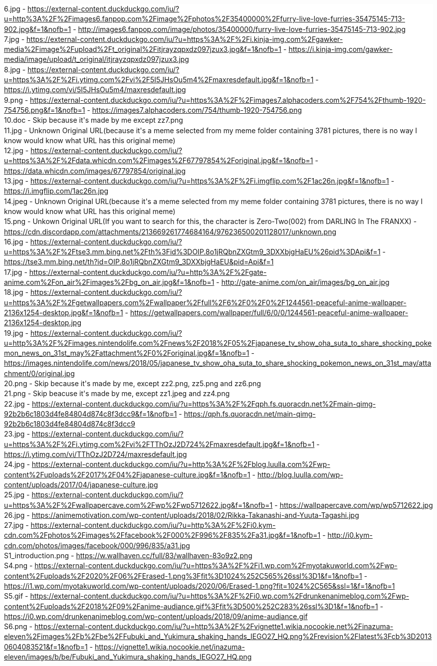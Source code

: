 6.jpg - https://external-content.duckduckgo.com/iu/?u=http%3A%2F%2Fimages6.fanpop.com%2Fimage%2Fphotos%2F35400000%2Ffurry-live-love-furries-35475145-713-902.jpg&f=1&nofb=1 - http://images6.fanpop.com/image/photos/35400000/furry-live-love-furries-35475145-713-902.jpg<br>
7.jpg - https://external-content.duckduckgo.com/iu/?u=https%3A%2F%2Fi.kinja-img.com%2Fgawker-media%2Fimage%2Fupload%2Ft_original%2Fitjrayzqpxdz097jzux3.jpg&f=1&nofb=1 - https://i.kinja-img.com/gawker-media/image/upload/t_original/itjrayzqpxdz097jzux3.jpg<br>
8.jpg - https://external-content.duckduckgo.com/iu/?u=https%3A%2F%2Fi.ytimg.com%2Fvi%2F5I5JHsOu5m4%2Fmaxresdefault.jpg&f=1&nofb=1 - https://i.ytimg.com/vi/5I5JHsOu5m4/maxresdefault.jpg<br>
9.png - https://external-content.duckduckgo.com/iu/?u=https%3A%2F%2Fimages7.alphacoders.com%2F754%2Fthumb-1920-754756.png&f=1&nofb=1 - https://images7.alphacoders.com/754/thumb-1920-754756.png<br>
10.doc - Skip because it's made by me except zz7.png<br>
11.jpg - Unknown Original URL(because it's a meme selected from my meme folder containing 3781 pictures, there is no way I know would know what URL has this original meme)<br>
12.jpg - https://external-content.duckduckgo.com/iu/?u=https%3A%2F%2Fdata.whicdn.com%2Fimages%2F67797854%2Foriginal.jpg&f=1&nofb=1 - https://data.whicdn.com/images/67797854/original.jpg<br>
13.jpg - https://external-content.duckduckgo.com/iu/?u=https%3A%2F%2Fi.imgflip.com%2F1ac26n.jpg&f=1&nofb=1 - https://i.imgflip.com/1ac26n.jpg<br>
14.jpeg - Unknown Original URL(because it's a meme selected from my meme folder containing 3781 pictures, there is no way I know would know what URL has this original meme)<br>
15.png - Unkown Original URL(If you want to search for this, the character is Zero-Two(002) from DARLING In The FRANXX) - https://cdn.discordapp.com/attachments/213669261774684164/976236500201128017/unknown.png<br>
16.jpg - https://external-content.duckduckgo.com/iu/?u=https%3A%2F%2Ftse3.mm.bing.net%2Fth%3Fid%3DOIP.8o1jRQbnZXGtm9_3DXXbjgHaEU%26pid%3DApi&f=1 - https://tse3.mm.bing.net/th?id=OIP.8o1jRQbnZXGtm9_3DXXbjgHaEU&pid=Api&f=1<br>
17.jpg - https://external-content.duckduckgo.com/iu/?u=http%3A%2F%2Fgate-anime.com%2Fon_air%2Fimages%2Fbg_on_air.jpg&f=1&nofb=1 - http://gate-anime.com/on_air/images/bg_on_air.jpg<br>
18.jpg - https://external-content.duckduckgo.com/iu/?u=https%3A%2F%2Fgetwallpapers.com%2Fwallpaper%2Ffull%2F6%2F0%2F0%2F1244561-peaceful-anime-wallpaper-2136x1254-desktop.jpg&f=1&nofb=1 - https://getwallpapers.com/wallpaper/full/6/0/0/1244561-peaceful-anime-wallpaper-2136x1254-desktop.jpg<br>
19.jpg - https://external-content.duckduckgo.com/iu/?u=http%3A%2F%2Fimages.nintendolife.com%2Fnews%2F2018%2F05%2Fjapanese_tv_show_oha_suta_to_share_shocking_pokemon_news_on_31st_may%2Fattachment%2F0%2Foriginal.jpg&f=1&nofb=1 - https://images.nintendolife.com/news/2018/05/japanese_tv_show_oha_suta_to_share_shocking_pokemon_news_on_31st_may/attachment/0/original.jpg<br>
20.png - Skip because it's made by me, except zz2.png, zz5.png and zz6.png<br>
21.png - Skip beacuse it's made by me, except zz1.jpeg and zz4.png<br>
22.jpg - https://external-content.duckduckgo.com/iu/?u=https%3A%2F%2Fqph.fs.quoracdn.net%2Fmain-qimg-92b2b6c1803d4fe84804d874c8f3dcc9&f=1&nofb=1 - https://qph.fs.quoracdn.net/main-qimg-92b2b6c1803d4fe84804d874c8f3dcc9<br>
23.jpg - https://external-content.duckduckgo.com/iu/?u=https%3A%2F%2Fi.ytimg.com%2Fvi%2FTThOzJ2D724%2Fmaxresdefault.jpg&f=1&nofb=1 - https://i.ytimg.com/vi/TThOzJ2D724/maxresdefault.jpg<br>
24.jpg - https://external-content.duckduckgo.com/iu/?u=http%3A%2F%2Fblog.luulla.com%2Fwp-content%2Fuploads%2F2017%2F04%2Fjapanese-culture.jpg&f=1&nofb=1 - http://blog.luulla.com/wp-content/uploads/2017/04/japanese-culture.jpg<br>
25.jpg - https://external-content.duckduckgo.com/iu/?u=https%3A%2F%2Fwallpapercave.com%2Fwp%2Fwp5712622.jpg&f=1&nofb=1 - https://wallpapercave.com/wp/wp5712622.jpg<br>
26.jpg - https://animemotivation.com/wp-content/uploads/2018/02/Rikka-Takanashi-and-Yuuta-Tagashi.jpg<br>
27.jpg - https://external-content.duckduckgo.com/iu/?u=http%3A%2F%2Fi0.kym-cdn.com%2Fphotos%2Fimages%2Ffacebook%2F000%2F996%2F835%2Fa31.jpg&f=1&nofb=1 - http://i0.kym-cdn.com/photos/images/facebook/000/996/835/a31.jpg<br>
S1_introduction.png - https://w.wallhaven.cc/full/83/wallhaven-83o9z2.png<br>
S4.png - https://external-content.duckduckgo.com/iu/?u=https%3A%2F%2Fi1.wp.com%2Fmyotakuworld.com%2Fwp-content%2Fuploads%2F2020%2F06%2FErased-1.png%3Ffit%3D1024%252C565%26ssl%3D1&f=1&nofb=1 - https://i1.wp.com/myotakuworld.com/wp-content/uploads/2020/06/Erased-1.png?fit=1024%2C565&ssl=1&f=1&nofb=1<br>
S5.gif - https://external-content.duckduckgo.com/iu/?u=https%3A%2F%2Fi0.wp.com%2Fdrunkenanimeblog.com%2Fwp-content%2Fuploads%2F2018%2F09%2Fanime-audiance.gif%3Ffit%3D500%252C283%26ssl%3D1&f=1&nofb=1 - https://i0.wp.com/drunkenanimeblog.com/wp-content/uploads/2018/09/anime-audiance.gif<br>
S6.png - https://external-content.duckduckgo.com/iu/?u=http%3A%2F%2Fvignette1.wikia.nocookie.net%2Finazuma-eleven%2Fimages%2Fb%2Fbe%2FFubuki_and_Yukimura_shaking_hands_IEGO27_HQ.png%2Frevision%2Flatest%3Fcb%3D20130604083521&f=1&nofb=1 - https://vignette1.wikia.nocookie.net/inazuma-eleven/images/b/be/Fubuki_and_Yukimura_shaking_hands_IEGO27_HQ.png<br>